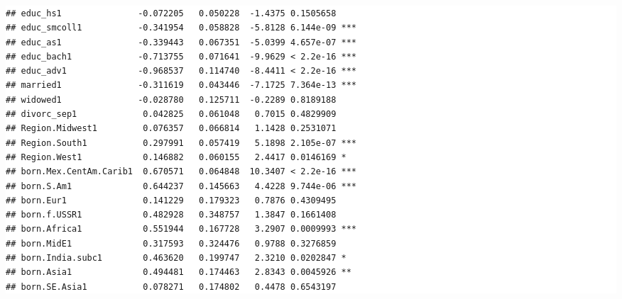     ## educ_hs1               -0.072205   0.050228  -1.4375 0.1505658    
    ## educ_smcoll1           -0.341954   0.058828  -5.8128 6.144e-09 ***
    ## educ_as1               -0.339443   0.067351  -5.0399 4.657e-07 ***
    ## educ_bach1             -0.713755   0.071641  -9.9629 < 2.2e-16 ***
    ## educ_adv1              -0.968537   0.114740  -8.4411 < 2.2e-16 ***
    ## married1               -0.311619   0.043446  -7.1725 7.364e-13 ***
    ## widowed1               -0.028780   0.125711  -0.2289 0.8189188    
    ## divorc_sep1             0.042825   0.061048   0.7015 0.4829909    
    ## Region.Midwest1         0.076357   0.066814   1.1428 0.2531071    
    ## Region.South1           0.297991   0.057419   5.1898 2.105e-07 ***
    ## Region.West1            0.146882   0.060155   2.4417 0.0146169 *  
    ## born.Mex.CentAm.Carib1  0.670571   0.064848  10.3407 < 2.2e-16 ***
    ## born.S.Am1              0.644237   0.145663   4.4228 9.744e-06 ***
    ## born.Eur1               0.141229   0.179323   0.7876 0.4309495    
    ## born.f.USSR1            0.482928   0.348757   1.3847 0.1661408    
    ## born.Africa1            0.551944   0.167728   3.2907 0.0009993 ***
    ## born.MidE1              0.317593   0.324476   0.9788 0.3276859    
    ## born.India.subc1        0.463620   0.199747   2.3210 0.0202847 *  
    ## born.Asia1              0.494481   0.174463   2.8343 0.0045926 ** 
    ## born.SE.Asia1           0.078271   0.174802   0.4478 0.6543197    